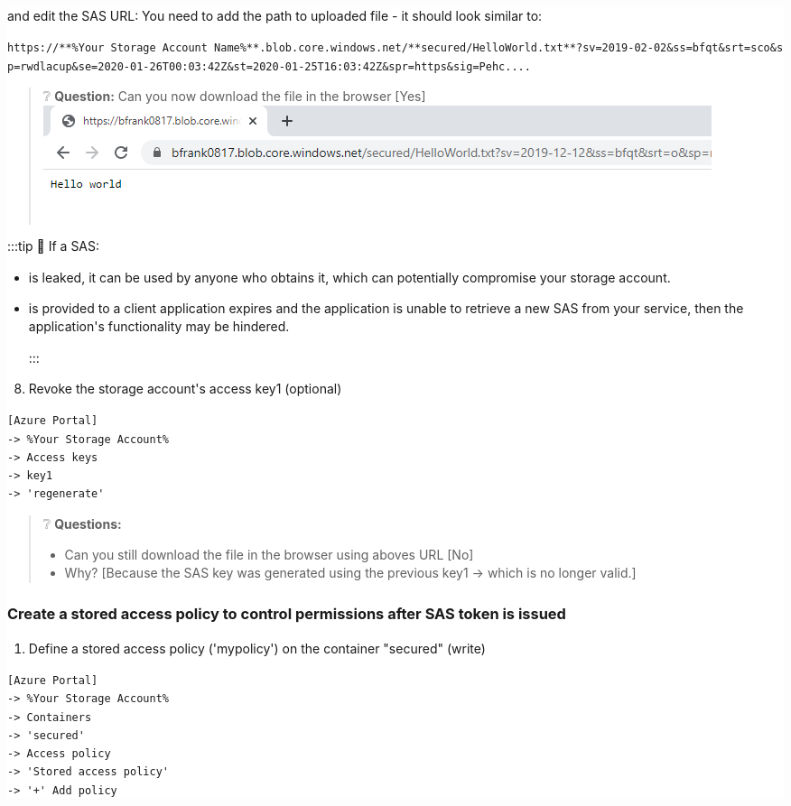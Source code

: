   and edit the SAS URL: You need to add the path to uploaded file - it should look similar to:
  
  ```http  
  https://**%Your Storage Account Name%**.blob.core.windows.net/**secured/HelloWorld.txt**?sv=2019-02-02&ss=bfqt&srt=sco&sp=rwdlacup&se=2020-01-26T00:03:42Z&st=2020-01-25T16:03:42Z&spr=https&sig=Pehc....  
  ```

> ❔ **Question:** Can you now download the file in the browser [Yes]  
> ![Download with edited URI works](./images/downloadSuccess.png)

  :::tip
  📝 If a SAS:

- is leaked, it can be used by anyone who obtains it, which can potentially compromise your storage account.
- is provided to a client application expires and the application is unable to retrieve a new SAS from your service, then the application's functionality may be hindered.

  :::

8. Revoke the storage account's access key1 (optional)
  
  ```
  [Azure Portal] 
  -> %Your Storage Account% 
  -> Access keys 
  -> key1 
  -> 'regenerate' 
  ```

> ❔ **Questions:**
>
> - Can you still download the file in the browser using aboves URL [No]
> - Why? [Because the SAS key was generated using the previous key1 -> which is no longer valid.]

### Create a stored access policy to control permissions after SAS token is issued

1. Define a stored access policy ('mypolicy') on the container "secured" (write)  

  ```
  [Azure Portal] 
  -> %Your Storage Account% 
  -> Containers 
  -> 'secured' 
  -> Access policy 
  -> 'Stored access policy' 
  -> '+' Add policy
  ```
